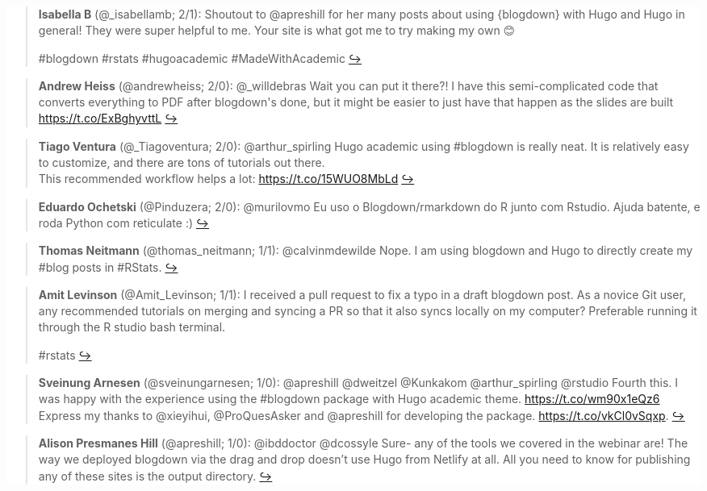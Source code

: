 


> **Isabella B** (@_isabellamb; 2/1): Shoutout to @apreshill for her many posts about using {blogdown} with Hugo and Hugo in general! They were super helpful to me. Your site is what got me to try making my own 😊
> >
> #blogdown #rstats #hugoacademic #MadeWithAcademic  [&#8618;](https://twitter.com/xieyihui/status/1257917541432745986)




> **Andrew Heiss** (@andrewheiss; 2/0): @_willdebras Wait you can put it there?! I have this semi-complicated code that converts everything to PDF after blogdown's done, but it might be easier to just have that happen as the slides are built https://t.co/ExBghyvttL  [&#8618;](https://twitter.com/xieyihui/status/1255970775334600704)




> **Tiago Ventura** (@_Tiagoventura; 2/0): @arthur_spirling Hugo academic using #blogdown is really neat. It is relatively easy to customize, and there are tons of tutorials out there.  
> This recommended workflow helps a lot: https://t.co/15WUO8MbLd  [&#8618;](https://twitter.com/xieyihui/status/1257699992527142913)




> **Eduardo Ochetski** (@Pinduzera; 2/0): @murilovmo Eu uso o Blogdown/rmarkdown do R junto com Rstudio. Ajuda batente, e roda Python com reticulate :)  [&#8618;](https://twitter.com/xieyihui/status/1255967299510697985)




> **Thomas Neitmann** (@thomas_neitmann; 1/1): @calvinmdewilde Nope. I am using blogdown and Hugo to directly create my #blog posts in #RStats.  [&#8618;](https://twitter.com/xieyihui/status/1257340207151661063)




> **Amit Levinson** (@Amit_Levinson; 1/1): I received a pull request to fix a typo in a draft blogdown post.
> As a novice Git user, any recommended tutorials on merging and syncing a PR so that it also syncs locally on my computer?
> Preferable running it through the R studio bash terminal.
> >
> #rstats  [&#8618;](https://twitter.com/xieyihui/status/1255742420236541952)




> **Sveinung Arnesen** (@sveinungarnesen; 1/0): @apreshill @dweitzel @Kunkakom @arthur_spirling @rstudio Fourth this. I was happy with the experience using the #blogdown package with Hugo academic theme.  https://t.co/wm90x1eQz6 
> Express my thanks to @xieyihui, @ProQuesAsker and  @apreshill for developing the package. https://t.co/vkCl0vSqxp.  [&#8618;](https://twitter.com/xieyihui/status/1257723494575423490)




> **Alison Presmanes Hill** (@apreshill; 1/0): @ibddoctor @dcossyle Sure- any of the tools we covered in the webinar are! The way we deployed blogdown via the drag and drop doesn’t use Hugo from Netlify at all. All you need to know for publishing any of these sites is the output directory.  [&#8618;](https://twitter.com/xieyihui/status/1257302138801098757)
